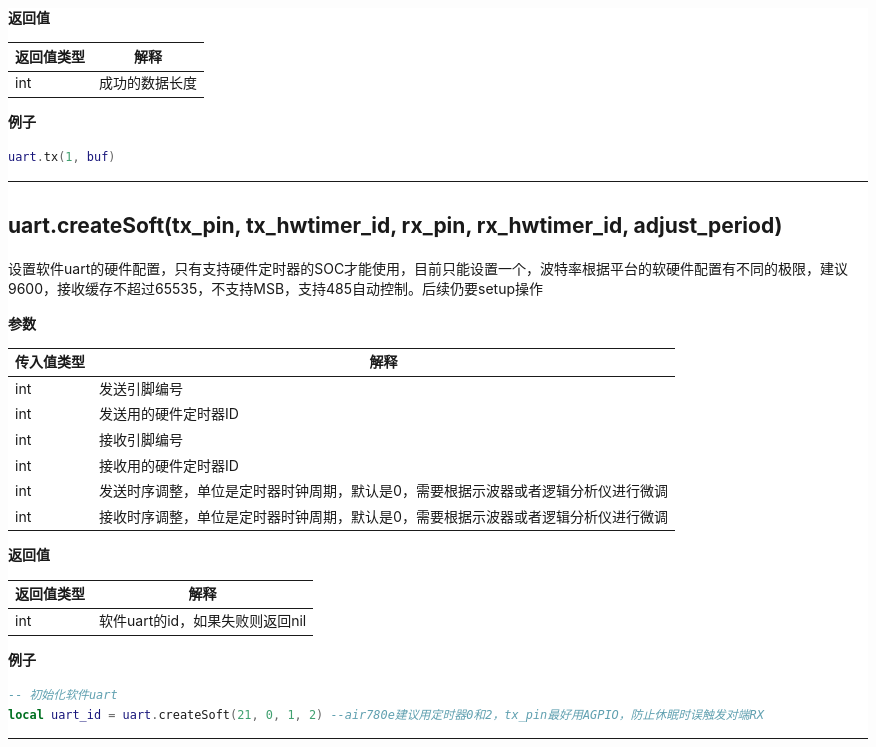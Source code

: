 **返回值**

|返回值类型|解释|
|-|-|
|int|成功的数据长度|

**例子**

```lua
uart.tx(1, buf)

```

---

## uart.createSoft(tx_pin, tx_hwtimer_id, rx_pin, rx_hwtimer_id, adjust_period)



设置软件uart的硬件配置，只有支持硬件定时器的SOC才能使用，目前只能设置一个，波特率根据平台的软硬件配置有不同的极限，建议9600，接收缓存不超过65535，不支持MSB，支持485自动控制。后续仍要setup操作

**参数**

|传入值类型|解释|
|-|-|
|int|发送引脚编号|
|int|发送用的硬件定时器ID|
|int|接收引脚编号|
|int|接收用的硬件定时器ID|
|int|发送时序调整，单位是定时器时钟周期，默认是0，需要根据示波器或者逻辑分析仪进行微调|
|int|接收时序调整，单位是定时器时钟周期，默认是0，需要根据示波器或者逻辑分析仪进行微调|

**返回值**

|返回值类型|解释|
|-|-|
|int|软件uart的id，如果失败则返回nil|

**例子**

```lua
-- 初始化软件uart
local uart_id = uart.createSoft(21, 0, 1, 2) --air780e建议用定时器0和2，tx_pin最好用AGPIO，防止休眠时误触发对端RX

```

---